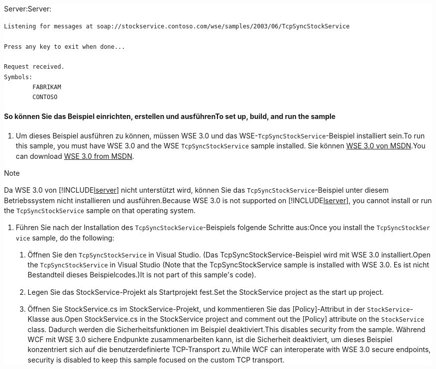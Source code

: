 ```  
```  
  
 <span data-ttu-id="de8c8-165">Server:</span><span class="sxs-lookup"><span data-stu-id="de8c8-165">Server:</span></span>  
  
```  
Listening for messages at soap://stockservice.contoso.com/wse/samples/2003/06/TcpSyncStockService  
  
Press any key to exit when done...  
  
Request received.  
Symbols:  
        FABRIKAM  
        CONTOSO  
```  
  
#### <a name="to-set-up-build-and-run-the-sample"></a><span data-ttu-id="de8c8-166">So können Sie das Beispiel einrichten, erstellen und ausführen</span><span class="sxs-lookup"><span data-stu-id="de8c8-166">To set up, build, and run the sample</span></span>  
  
1.  <span data-ttu-id="de8c8-167">Um dieses Beispiel ausführen zu können, müssen WSE 3.0 und das WSE-`TcpSyncStockService`-Beispiel installiert sein.</span><span class="sxs-lookup"><span data-stu-id="de8c8-167">To run this sample, you must have WSE 3.0 and the WSE `TcpSyncStockService` sample installed.</span></span> <span data-ttu-id="de8c8-168">Sie können [WSE 3.0 von MSDN](https://go.microsoft.com/fwlink/?LinkId=95000).</span><span class="sxs-lookup"><span data-stu-id="de8c8-168">You can download [WSE 3.0 from MSDN](https://go.microsoft.com/fwlink/?LinkId=95000).</span></span>  
  
> [!NOTE]
>  <span data-ttu-id="de8c8-169">Da WSE 3.0 von [!INCLUDE[lserver](../../../../includes/lserver-md.md)] nicht unterstützt wird, können Sie das `TcpSyncStockService`-Beispiel unter diesem Betriebssystem nicht installieren und ausführen.</span><span class="sxs-lookup"><span data-stu-id="de8c8-169">Because WSE 3.0 is not supported on [!INCLUDE[lserver](../../../../includes/lserver-md.md)], you cannot install or run the `TcpSyncStockService` sample on that operating system.</span></span>  
  
1.  <span data-ttu-id="de8c8-170">Führen Sie nach der Installation des `TcpSyncStockService`-Beispiels folgende Schritte aus:</span><span class="sxs-lookup"><span data-stu-id="de8c8-170">Once you install the `TcpSyncStockService` sample, do the following:</span></span>  
  
    1.  <span data-ttu-id="de8c8-171">Öffnen Sie den `TcpSyncStockService` in Visual Studio. (Das TcpSyncStockService-Beispiel wird mit WSE 3.0 installiert.</span><span class="sxs-lookup"><span data-stu-id="de8c8-171">Open the `TcpSyncStockService` in Visual Studio (Note that the TcpSyncStockService sample is installed with WSE 3.0.</span></span> <span data-ttu-id="de8c8-172">Es ist nicht Bestandteil dieses Beispielcodes.)</span><span class="sxs-lookup"><span data-stu-id="de8c8-172">It is not part of this sample's code).</span></span>  
  
    2.  <span data-ttu-id="de8c8-173">Legen Sie das StockService-Projekt als Startprojekt fest.</span><span class="sxs-lookup"><span data-stu-id="de8c8-173">Set the StockService project as the start up project.</span></span>  
  
    3.  <span data-ttu-id="de8c8-174">Öffnen Sie StockService.cs im StockService-Projekt, und kommentieren Sie das [Policy]-Attribut in der `StockService`-Klasse aus.</span><span class="sxs-lookup"><span data-stu-id="de8c8-174">Open StockService.cs in the StockService project and comment out the [Policy] attribute on the `StockService` class.</span></span> <span data-ttu-id="de8c8-175">Dadurch werden die Sicherheitsfunktionen im Beispiel deaktiviert.</span><span class="sxs-lookup"><span data-stu-id="de8c8-175">This disables security from the sample.</span></span> <span data-ttu-id="de8c8-176">Während WCF mit WSE 3.0 sichere Endpunkte zusammenarbeiten kann, ist die Sicherheit deaktiviert, um dieses Beispiel konzentriert sich auf die benutzerdefinierte TCP-Transport zu.</span><span class="sxs-lookup"><span data-stu-id="de8c8-176">While WCF can interoperate with WSE 3.0 secure endpoints, security is disabled to keep this sample focused on the custom TCP transport.</span></span>  
  